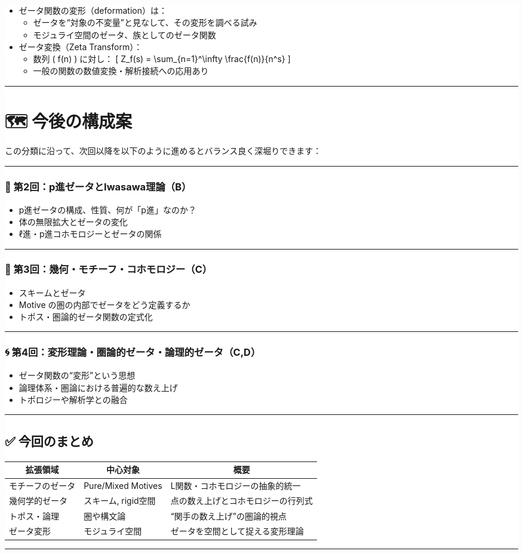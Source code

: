 - ゼータ関数の変形（deformation）は：
  - ゼータを“対象の不変量”と見なして、その変形を調べる試み
  - モジュライ空間のゼータ、族としてのゼータ関数
- ゼータ変換（Zeta Transform）：
  - 数列 \( f(n) \) に対し：
    \[
    Z_f(s) = \sum_{n=1}^\infty \frac{f(n)}{n^s}
    \]
  - 一般の関数の数値変換・解析接続への応用あり

---

# 🗺️ 今後の構成案

この分類に沿って、次回以降を以下のように進めるとバランス良く深堀りできます：

---

### 🧩 第2回：p進ゼータとIwasawa理論（B）
- p進ゼータの構成、性質、何が「p進」なのか？
- 体の無限拡大とゼータの変化
- ℓ進・p進コホモロジーとゼータの関係

---

### 🧠 第3回：幾何・モチーフ・コホモロジー（C）
- スキームとゼータ
- Motive の圏の内部でゼータをどう定義するか
- トポス・圏論的ゼータ関数の定式化

---

### 🌀 第4回：変形理論・圏論的ゼータ・論理的ゼータ（C,D）
- ゼータ関数の“変形”という思想
- 論理体系・圏論における普遍的な数え上げ
- トポロジーや解析学との融合

---

## ✅ 今回のまとめ

| 拡張領域 | 中心対象 | 概要 |
|----------|-----------|------|
| モチーフのゼータ | Pure/Mixed Motives | L関数・コホモロジーの抽象的統一 |
| 幾何学的ゼータ | スキーム, rigid空間 | 点の数え上げとコホモロジーの行列式 |
| トポス・論理 | 圏や構文論 | “関手の数え上げ”の圏論的視点 |
| ゼータ変形 | モジュライ空間 | ゼータを空間として捉える変形理論 |

---